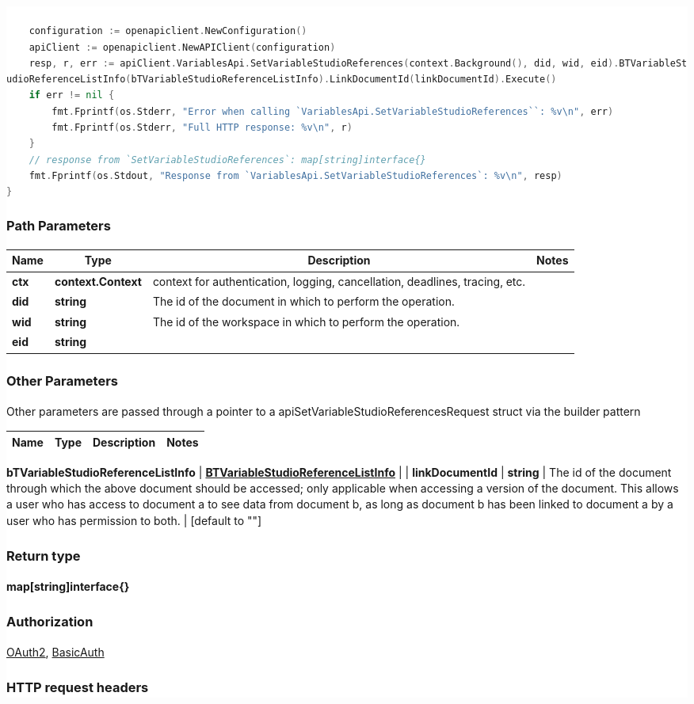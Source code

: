 ```go

    configuration := openapiclient.NewConfiguration()
    apiClient := openapiclient.NewAPIClient(configuration)
    resp, r, err := apiClient.VariablesApi.SetVariableStudioReferences(context.Background(), did, wid, eid).BTVariableStudioReferenceListInfo(bTVariableStudioReferenceListInfo).LinkDocumentId(linkDocumentId).Execute()
    if err != nil {
        fmt.Fprintf(os.Stderr, "Error when calling `VariablesApi.SetVariableStudioReferences``: %v\n", err)
        fmt.Fprintf(os.Stderr, "Full HTTP response: %v\n", r)
    }
    // response from `SetVariableStudioReferences`: map[string]interface{}
    fmt.Fprintf(os.Stdout, "Response from `VariablesApi.SetVariableStudioReferences`: %v\n", resp)
}
```

### Path Parameters


Name | Type | Description  | Notes
------------- | ------------- | ------------- | -------------
**ctx** | **context.Context** | context for authentication, logging, cancellation, deadlines, tracing, etc.
**did** | **string** | The id of the document in which to perform the operation. | 
**wid** | **string** | The id of the workspace in which to perform the operation. | 
**eid** | **string** |  | 

### Other Parameters

Other parameters are passed through a pointer to a apiSetVariableStudioReferencesRequest struct via the builder pattern


Name | Type | Description  | Notes
------------- | ------------- | ------------- | -------------



 **bTVariableStudioReferenceListInfo** | [**BTVariableStudioReferenceListInfo**](BTVariableStudioReferenceListInfo.md) |  | 
 **linkDocumentId** | **string** | The id of the document through which the above document should be accessed; only applicable when accessing a version of the document. This allows a user who has access to document a to see data from document b, as long as document b has been linked to document a by a user who has permission to both. | [default to &quot;&quot;]

### Return type

**map[string]interface{}**

### Authorization

[OAuth2](../README.md#OAuth2), [BasicAuth](../README.md#BasicAuth)

### HTTP request headers

